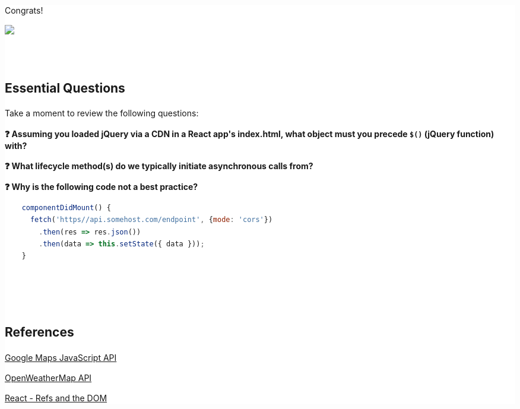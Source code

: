 Congrats!

<img src="https://i.imgur.com/rUTkeVb.png">

<br>
<br>
<br>



## Essential Questions

Take a moment to review the following questions:

**❓ Assuming you loaded jQuery via a CDN in a React app's index.html, what object must you precede `$()` (jQuery function) with?**

**❓ What lifecycle method(s) do we typically initiate asynchronous calls from?**

**❓ Why is the following code not a best practice?**


```jsx
	componentDidMount() {
	  fetch('https//api.somehost.com/endpoint', {mode: 'cors'})
	    .then(res => res.json())
	    .then(data => this.setState({ data }));
	}
```

<br>
<br>
<br>


## References

[Google Maps JavaScript API](https://developers.google.com/maps/documentation/javascript/tutorial)

[OpenWeatherMap API](https://openweathermap.org/api)

[React - Refs and the DOM](https://reactjs.org/docs/refs-and-the-dom.html)




